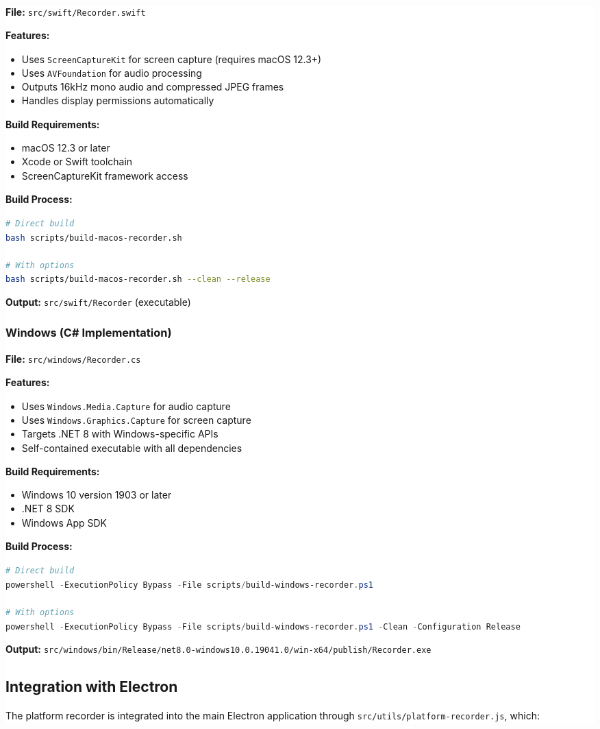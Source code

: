 **File:** `src/swift/Recorder.swift`

**Features:**
- Uses `ScreenCaptureKit` for screen capture (requires macOS 12.3+)
- Uses `AVFoundation` for audio processing
- Outputs 16kHz mono audio and compressed JPEG frames
- Handles display permissions automatically

**Build Requirements:**
- macOS 12.3 or later
- Xcode or Swift toolchain
- ScreenCaptureKit framework access

**Build Process:**
```bash
# Direct build
bash scripts/build-macos-recorder.sh

# With options
bash scripts/build-macos-recorder.sh --clean --release
```

**Output:** `src/swift/Recorder` (executable)

### Windows (C# Implementation)

**File:** `src/windows/Recorder.cs`

**Features:**
- Uses `Windows.Media.Capture` for audio capture
- Uses `Windows.Graphics.Capture` for screen capture
- Targets .NET 8 with Windows-specific APIs
- Self-contained executable with all dependencies

**Build Requirements:**
- Windows 10 version 1903 or later
- .NET 8 SDK
- Windows App SDK

**Build Process:**
```powershell
# Direct build
powershell -ExecutionPolicy Bypass -File scripts/build-windows-recorder.ps1

# With options
powershell -ExecutionPolicy Bypass -File scripts/build-windows-recorder.ps1 -Clean -Configuration Release
```

**Output:** `src/windows/bin/Release/net8.0-windows10.0.19041.0/win-x64/publish/Recorder.exe`

## Integration with Electron

The platform recorder is integrated into the main Electron application through `src/utils/platform-recorder.js`, which:

